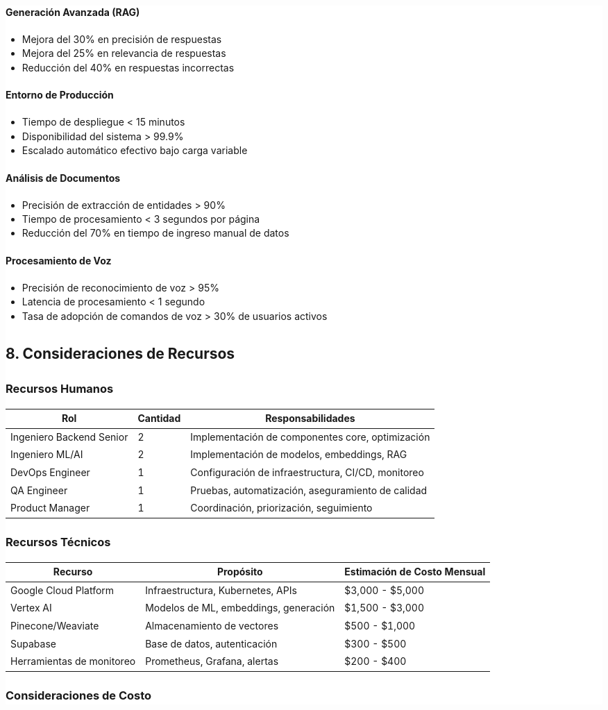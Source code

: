 #### Generación Avanzada (RAG)
- Mejora del 30% en precisión de respuestas
- Mejora del 25% en relevancia de respuestas
- Reducción del 40% en respuestas incorrectas

#### Entorno de Producción
- Tiempo de despliegue < 15 minutos
- Disponibilidad del sistema > 99.9%
- Escalado automático efectivo bajo carga variable

#### Análisis de Documentos
- Precisión de extracción de entidades > 90%
- Tiempo de procesamiento < 3 segundos por página
- Reducción del 70% en tiempo de ingreso manual de datos

#### Procesamiento de Voz
- Precisión de reconocimiento de voz > 95%
- Latencia de procesamiento < 1 segundo
- Tasa de adopción de comandos de voz > 30% de usuarios activos

## 8. Consideraciones de Recursos

### Recursos Humanos

| Rol | Cantidad | Responsabilidades |
|-----|----------|-------------------|
| Ingeniero Backend Senior | 2 | Implementación de componentes core, optimización |
| Ingeniero ML/AI | 2 | Implementación de modelos, embeddings, RAG |
| DevOps Engineer | 1 | Configuración de infraestructura, CI/CD, monitoreo |
| QA Engineer | 1 | Pruebas, automatización, aseguramiento de calidad |
| Product Manager | 1 | Coordinación, priorización, seguimiento |

### Recursos Técnicos

| Recurso | Propósito | Estimación de Costo Mensual |
|---------|-----------|----------------------------|
| Google Cloud Platform | Infraestructura, Kubernetes, APIs | $3,000 - $5,000 |
| Vertex AI | Modelos de ML, embeddings, generación | $1,500 - $3,000 |
| Pinecone/Weaviate | Almacenamiento de vectores | $500 - $1,000 |
| Supabase | Base de datos, autenticación | $300 - $500 |
| Herramientas de monitoreo | Prometheus, Grafana, alertas | $200 - $400 |

### Consideraciones de Costo
